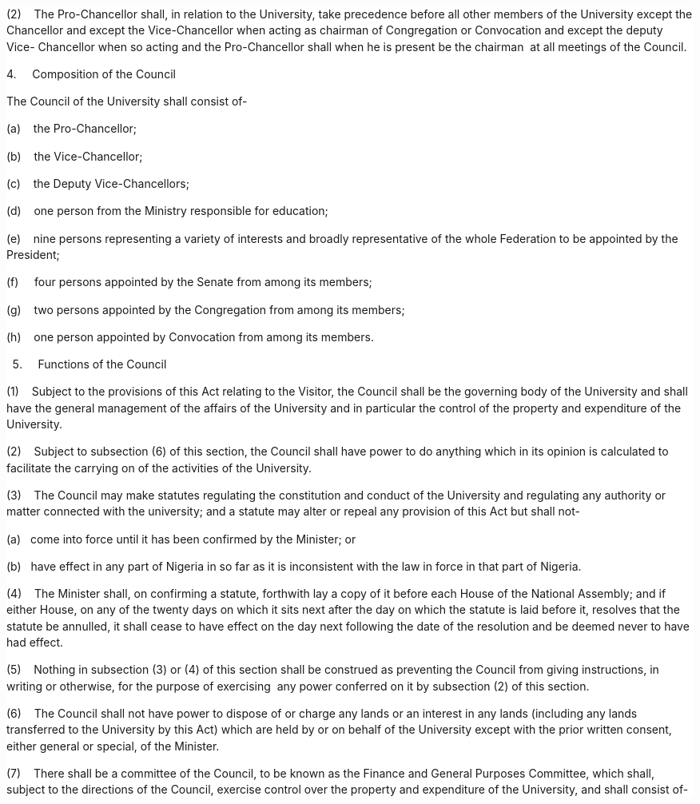 (2)    The Pro-Chancellor shall, in relation to the University, take precedence before all other members of the University except the Chancellor and except the Vice-Chancellor when acting as chairman of Congregation or Convocation and except the deputy Vice- Chancellor when so acting and the Pro-Chancellor shall when he is present be the chairman  at all meetings of the Council.

4.     Composition of the Council

The Council of the University shall consist of-

(a)    the Pro-Chancellor;

(b)    the Vice-Chancellor;

(c)    the Deputy Vice-Chancellors;

(d)    one person from the Ministry responsible for education;

(e)    nine persons representing a variety of interests and broadly representative of the whole Federation to be appointed by the President;

(f)     four persons appointed by the Senate from among its members;

(g)    two persons appointed by the Congregation from among its members;

(h)    one person appointed by Convocation from among its members.

5.     Functions of the Council

(1)    Subject to the provisions of this Act relating to the Visitor, the Council shall be the governing body of the University and shall have the general management of the affairs of the University and in particular the control of the property and expenditure of the University.

(2)    Subject to subsection (6) of this section, the Council shall have power to do anything which in its opinion is calculated to facilitate the carrying on of the activities of the University.

(3)    The Council may make statutes regulating the constitution and conduct of the University and regulating any authority or matter connected with the university; and a statute may alter or repeal any provision of this Act but shall not-

(a)   come into force until it has been confirmed by the Minister; or

(b)   have effect in any part of Nigeria in so far as it is inconsistent with the law in force in that part of Nigeria.

(4)    The Minister shall, on confirming a statute, forthwith lay a copy of it before each House of the National Assembly; and if either House, on any of the twenty days on which it sits next after the day on which the statute is laid before it, resolves that the statute be annulled, it shall cease to have effect on the day next following the date of the resolution and be deemed never to have had effect.

(5)    Nothing in subsection (3) or (4) of this section shall be construed as preventing the Council from giving instructions, in writing or otherwise, for the purpose of exercising  any power conferred on it by subsection (2) of this section.

(6)    The Council shall not have power to dispose of or charge any lands or an interest in any lands (including any lands transferred to the University by this Act) which are held by or on behalf of the University except with the prior written consent, either general or special, of the Minister.

(7)    There shall be a committee of the Council, to be known as the Finance and General Purposes Committee, which shall, subject to the directions of the Council, exercise control over the property and expenditure of the University, and shall consist of-
